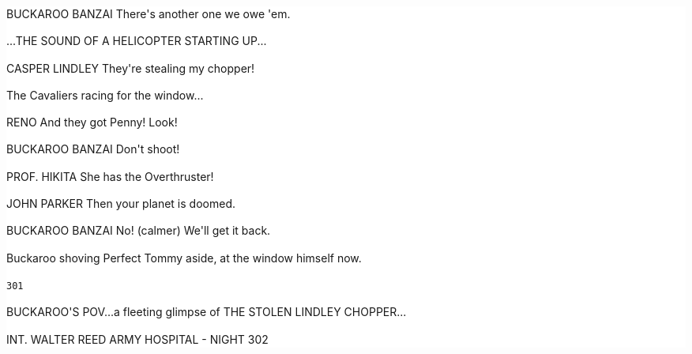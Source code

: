 BUCKAROO BANZAI
There's another one we owe 'em.

...THE SOUND OF A HELICOPTER STARTING UP...

CASPER LINDLEY
They're stealing my chopper!

The Cavaliers racing for the window...

RENO
And they got Penny!  Look!

BUCKAROO BANZAI
Don't shoot!

PROF. HIKITA
She has the Overthruster!

JOHN PARKER
Then your planet is doomed.

BUCKAROO BANZAI
No!
(calmer)
We'll get it back.

Buckaroo shoving Perfect Tommy aside, at the window himself now.

	301
BUCKAROO'S POV...a fleeting glimpse of THE STOLEN LINDLEY CHOPPER...

INT.  WALTER REED ARMY HOSPITAL - NIGHT	302


